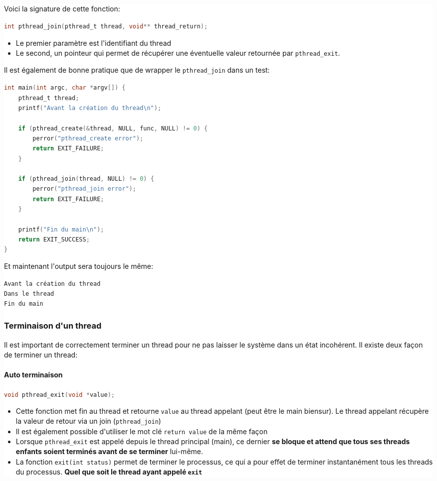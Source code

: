 
<Media
    src="https://i.imgur.com/nV7fVjS.png"
    center="true"
    width=450
/>



Voici la signature de cette fonction:

```c
int pthread_join(pthread_t thread, void** thread_return);
```
 * Le premier paramètre est l'identifiant du thread
 * Le second, un pointeur qui permet de récupérer une éventuelle valeur retournée par `pthread_exit`.

Il est également de bonne pratique que de wrapper le `pthread_join` dans un test:

```c    
int main(int argc, char *argv[]) {
    pthread_t thread;
    printf("Avant la création du thread\n");

    if (pthread_create(&thread, NULL, func, NULL) != 0) {
        perror("pthread_create error");
        return EXIT_FAILURE;
    }

    if (pthread_join(thread, NULL) != 0) {
        perror("pthread_join error");
        return EXIT_FAILURE;
    }

    printf("Fin du main\n");
    return EXIT_SUCCESS;
}
```

Et maintenant l'output sera toujours le même:

    Avant la création du thread
    Dans le thread
    Fin du main


### Terminaison d'un thread
Il est important de correctement terminer un thread pour ne pas laisser le système dans un état incohérent. 
Il existe deux façon de terminer un thread:

#### Auto terminaison
```c
void pthread_exit(void *value);
```
* Cette fonction met fin au thread et retourne `value` au thread appelant (peut être le main biensur). Le thread appelant récupère la valeur de retour via un join (`pthread_join`)
* Il est également possible d'utiliser le mot clé `return value` de la même façon
* Lorsque `pthread_exit` est appelé depuis le thread principal (main), ce dernier **se bloque et attend que tous ses threads enfants soient terminés avant de se terminer** lui-même.
* La fonction `exit(int status)` permet de terminer le processus, ce qui a pour effet de terminer instantanément tous les threads du processus. **Quel que soit le thread ayant appelé `exit`**
